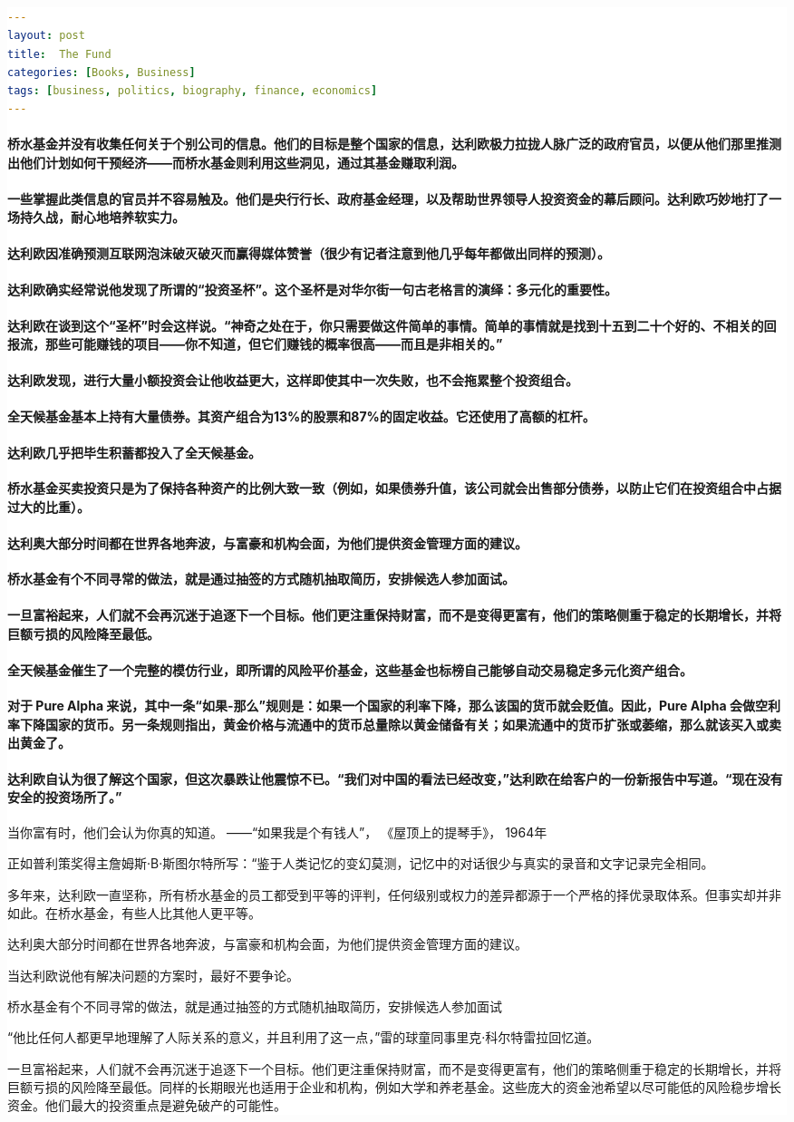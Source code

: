```yaml
---
layout: post
title:  The Fund
categories: [Books, Business]
tags: [business, politics, biography, finance, economics]
---
```

#### 桥水基金并没有收集任何关于个别公司的信息。他们的目标是整个国家的信息，达利欧极力拉拢人脉广泛的政府官员，以便从他们那里推测出他们计划如何干预经济——而桥水基金则利用这些洞见，通过其基金赚取利润。
#### 一些掌握此类信息的官员并不容易触及。他们是央行行长、政府基金经理，以及帮助世界领导人投资资金的幕后顾问。达利欧巧妙地打了一场持久战，耐心地培养软实力。
#### 达利欧因准确预测互联网泡沫破灭破灭而赢得媒体赞誉（很少有记者注意到他几乎每年都做出同样的预测）。
#### 达利欧确实经常说他发现了所谓的“投资圣杯”。这个圣杯是对华尔街一句古老格言的演绎：多元化的重要性。
#### 达利欧在谈到这个“圣杯”时会这样说。“神奇之处在于，你只需要做这件简单的事情。简单的事情就是找到十五到二十个好的、不相关的回报流，那些可能赚钱的项目——你不知道，但它们赚钱的概率很高——而且是非相关的。”
#### 达利欧发现，进行大量小额投资会让他收益更大，这样即使其中一次失败，也不会拖累整个投资组合。
#### 全天候基金基本上持有大量债券。其资产组合为13%的股票和87%的固定收益。它还使用了高额的杠杆。
#### 达利欧几乎把毕生积蓄都投入了全天候基金。
#### 桥水基金买卖投资只是为了保持各种资产的比例大致一致（例如，如果债券升值，该公司就会出售部分债券，以防止它们在投资组合中占据过大的比重）。
#### 达利奥大部分时间都在世界各地奔波，与富豪和机构会面，为他们提供资金管理方面的建议。
#### 桥水基金有个不同寻常的做法，就是通过抽签的方式随机抽取简历，安排候选人参加面试。
#### 一旦富裕起来，人们就不会再沉迷于追逐下一个目标。他们更注重保持财富，而不是变得更富有，他们的策略侧重于稳定的长期增长，并将巨额亏损的风险降至最低。
#### 全天候基金催生了一个完整的模仿行业，即所谓的风险平价基金，这些基金也标榜自己能够自动交易稳定多元化资产组合。
#### 对于 Pure Alpha 来说，其中一条“如果-那么”规则是：如果一个国家的利率下降，那么该国的货币就会贬值。因此，Pure Alpha 会做空利率下降国家的货币。另一条规则指出，黄金价格与流通中的货币总量除以黄金储备有关；如果流通中的货币扩张或萎缩，那么就该买入或卖出黄金了。
#### 达利欧自认为很了解这个国家，但这次暴跌让他震惊不已。“我们对中国的看法已经改变，”达利欧在给客户的一份新报告中写道。“现在没有安全的投资场所了。”

当你富有时，他们会认为你真的知道。 ——“如果我是个有钱人”， 《屋顶上的提琴手》， 1964年

正如普利策奖得主詹姆斯·B·斯图尔特所写：“鉴于人类记忆的变幻莫测，记忆中的对话很少与真实的录音和文字记录完全相同。

多年来，达利欧一直坚称，所有桥水基金的员工都受到平等的评判，任何级别或权力的差异都源于一个严格的择优录取体系。但事实却并非如此。在桥水基金，有些人比其他人更平等。

达利奥大部分时间都在世界各地奔波，与富豪和机构会面，为他们提供资金管理方面的建议。

当达利欧说他有解决问题的方案时，最好不要争论。

桥水基金有个不同寻常的做法，就是通过抽签的方式随机抽取简历，安排候选人参加面试

“他比任何人都更早地理解了人际关系的意义，并且利用了这一点，”雷的球童同事里克·科尔特雷拉回忆道。

一旦富裕起来，人们就不会再沉迷于追逐下一个目标。他们更注重保持财富，而不是变得更富有，他们的策略侧重于稳定的长期增长，并将巨额亏损的风险降至最低。同样的长期眼光也适用于企业和机构，例如大学和养老基金。这些庞大的资金池希望以尽可能低的风险稳步增长资金。他们最大的投资重点是避免破产的可能性。
